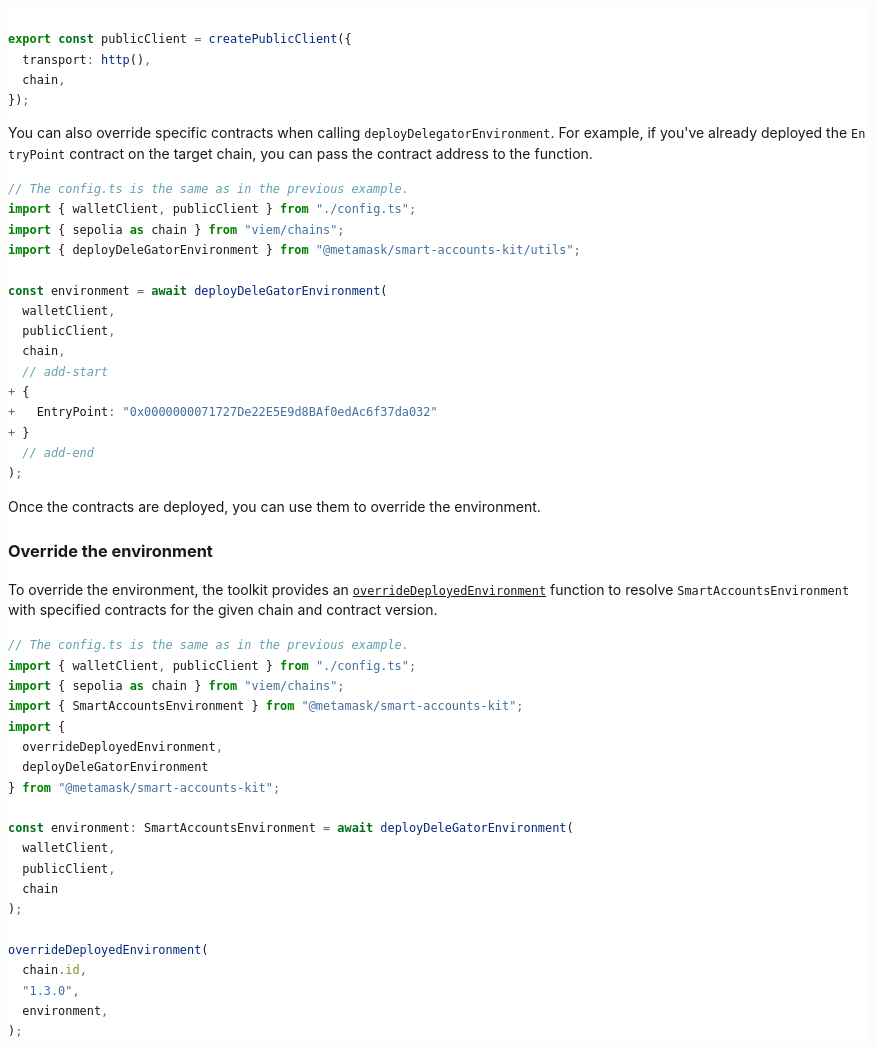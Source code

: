 ```typescript
 
export const publicClient = createPublicClient({ 
  transport: http(), 
  chain, 
});
```

</TabItem>
</Tabs>

You can also override specific contracts when calling `deployDelegatorEnvironment`.
For example, if you've already deployed the `EntryPoint` contract on the target chain, you can pass the contract address to the function.

```typescript
// The config.ts is the same as in the previous example.
import { walletClient, publicClient } from "./config.ts";
import { sepolia as chain } from "viem/chains";
import { deployDeleGatorEnvironment } from "@metamask/smart-accounts-kit/utils";

const environment = await deployDeleGatorEnvironment(
  walletClient, 
  publicClient, 
  chain,
  // add-start
+ {
+   EntryPoint: "0x0000000071727De22E5E9d8BAf0edAc6f37da032"
+ }
  // add-end
);
```

Once the contracts are deployed, you can use them to override the environment.

### Override the environment

To override the environment, the toolkit provides an [`overrideDeployedEnvironment`](../reference/delegation/index.md#overridedeployedenvironment) function to resolve
`SmartAccountsEnvironment` with specified contracts for the given chain and contract version. 

```typescript
// The config.ts is the same as in the previous example.
import { walletClient, publicClient } from "./config.ts";
import { sepolia as chain } from "viem/chains";
import { SmartAccountsEnvironment } from "@metamask/smart-accounts-kit";
import { 
  overrideDeployedEnvironment,
  deployDeleGatorEnvironment 
} from "@metamask/smart-accounts-kit";

const environment: SmartAccountsEnvironment = await deployDeleGatorEnvironment(
  walletClient, 
  publicClient, 
  chain
);

overrideDeployedEnvironment(
  chain.id,
  "1.3.0",
  environment,
);
```
